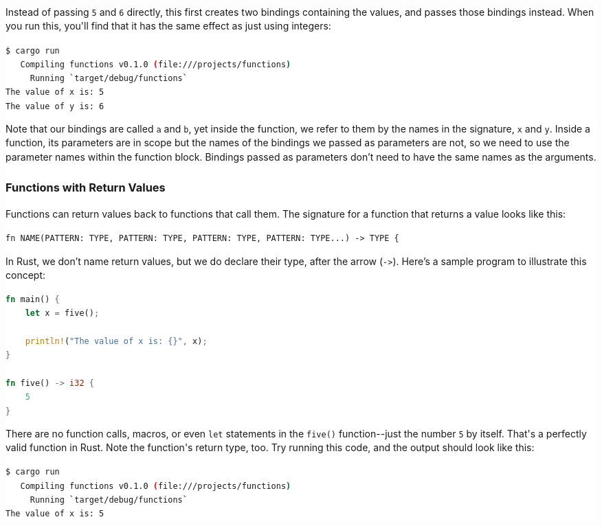 Instead of passing `5` and `6` directly, this first creates two bindings containing the values, and passes those bindings instead. When you run this, you'll find that it has the same effect as just using integers:

```bash
$ cargo run
   Compiling functions v0.1.0 (file:///projects/functions)
     Running `target/debug/functions`
The value of x is: 5
The value of y is: 6
```

Note that our bindings are called `a` and `b`, yet inside the function, we refer to them by the names in the signature, `x` and `y`. Inside a function, its parameters are in scope but the names of the bindings we passed as parameters are not, so we need to use the parameter names within the function block. Bindings passed as parameters don’t need to have the same names as the arguments.

### Functions with Return Values




Functions can return values back to functions that call them. The signature for a function that returns a value looks like this:

```TEXT
fn NAME(PATTERN: TYPE, PATTERN: TYPE, PATTERN: TYPE, PATTERN: TYPE...) -> TYPE {
```

In Rust, we don’t name return values, but we do declare their type, after the arrow (`->`). Here’s a sample program to illustrate this concept:

```rust
fn main() {
    let x = five();

    println!("The value of x is: {}", x);
}

fn five() -> i32 {
    5
}
```

There are no function calls, macros, or even `let` statements in the `five()` function--just the number `5` by itself. That's a perfectly valid function in Rust. Note the function's return type, too. Try running this code, and the output should look like this:



```bash
$ cargo run
   Compiling functions v0.1.0 (file:///projects/functions)
     Running `target/debug/functions`
The value of x is: 5
```



